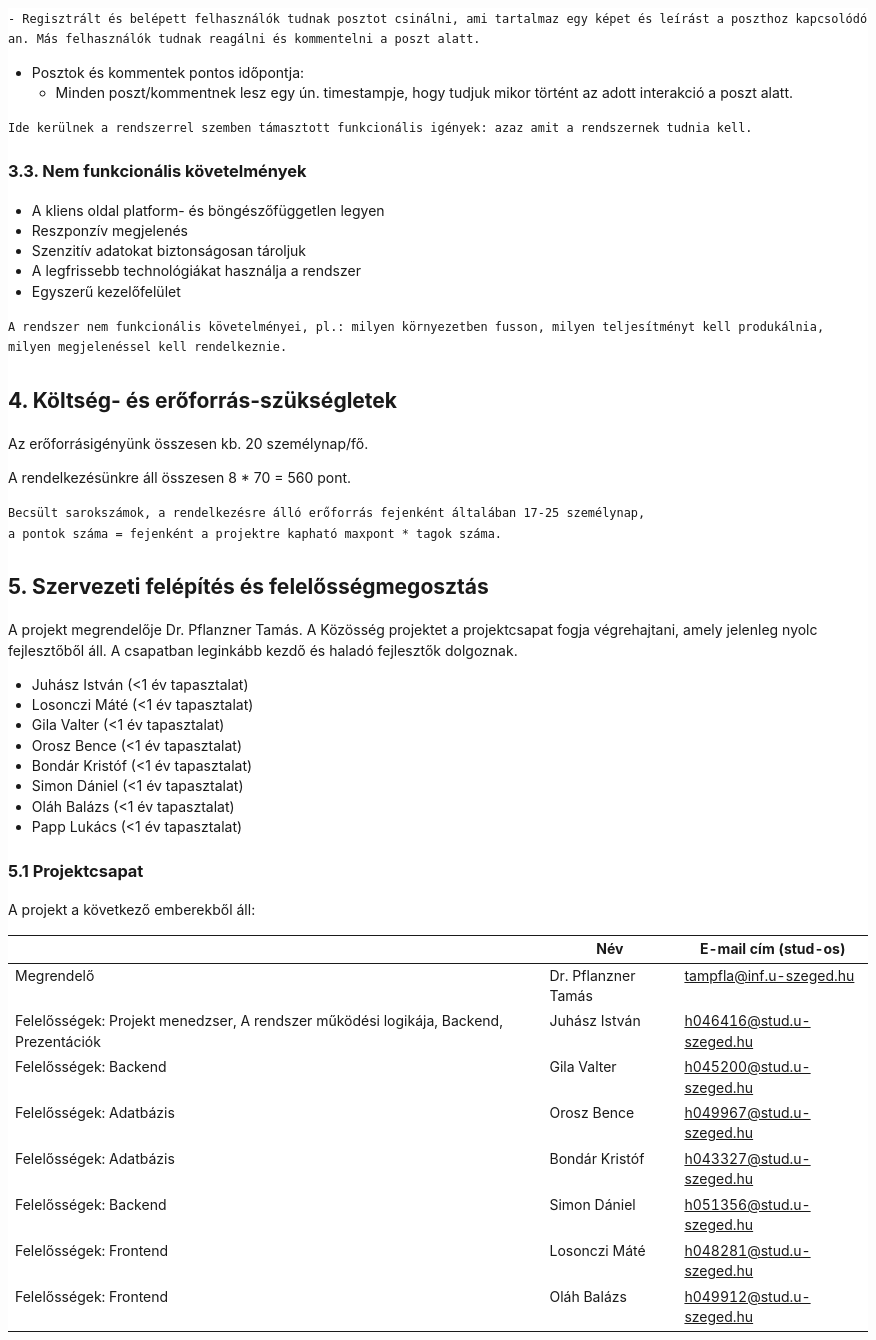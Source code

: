 	- Regisztrált és belépett felhasználók tudnak posztot csinálni, ami tartalmaz egy képet és leírást a poszthoz kapcsolódóan. Más felhasználók tudnak reagálni és kommentelni a poszt alatt.
 - Posztok és kommentek pontos időpontja:
	- Minden poszt/kommentnek lesz egy ún. timestampje, hogy tudjuk mikor történt az adott interakció a poszt alatt.
 
```
Ide kerülnek a rendszerrel szemben támasztott funkcionális igények: azaz amit a rendszernek tudnia kell.
```

### 3.3. Nem funkcionális követelmények

 - A kliens oldal platform- és böngészőfüggetlen legyen
 - Reszponzív megjelenés
 - Szenzitív adatokat biztonságosan tároljuk
 - A legfrissebb technológiákat használja a rendszer
 - Egyszerű kezelőfelület

```
A rendszer nem funkcionális követelményei, pl.: milyen környezetben fusson, milyen teljesítményt kell produkálnia, 
milyen megjelenéssel kell rendelkeznie.
```

## 4. Költség- és erőforrás-szükségletek

Az erőforrásigényünk összesen kb. 20 személynap/fő.

A rendelkezésünkre áll összesen 8 * 70 = 560 pont.

```
Becsült sarokszámok, a rendelkezésre álló erőforrás fejenként általában 17-25 személynap, 
a pontok száma = fejenként a projektre kapható maxpont * tagok száma.
```

## 5. Szervezeti felépítés és felelősségmegosztás
A projekt megrendelője Dr. Pflanzner Tamás. A Közösség projektet a projektcsapat fogja végrehajtani, amely jelenleg nyolc fejlesztőből áll. A csapatban leginkább kezdő és haladó fejlesztők dolgoznak.
 - Juhász István (<1 év tapasztalat)
 - Losonczi Máté (<1 év tapasztalat)
 - Gila Valter (<1 év tapasztalat)
 - Orosz Bence (<1 év tapasztalat)
 - Bondár Kristóf (<1 év tapasztalat)
 - Simon Dániel (<1 év tapasztalat)
 - Oláh Balázs (<1 év tapasztalat)
 - Papp Lukács (<1 év tapasztalat)

### 5.1 Projektcsapat
A projekt a következő emberekből áll:

|                                                                                                                   | Név             | E-mail cím (stud-os)       |
|-------------------------------------------------------------------------------------------------------------------|-----------------|----------------------------|
| Megrendelő                                                                                                        | Dr. Pflanzner Tamás | tampfla@inf.u-szeged.hu |
| Felelősségek: Projekt menedzser, A rendszer működési logikája, Backend, Prezentációk                              | Juhász István       | h046416@stud.u-szeged.hu |
| Felelősségek: Backend                                                                                             | Gila Valter         | h045200@stud.u-szeged.hu |
| Felelősségek: Adatbázis                                                                                           | Orosz Bence         | h049967@stud.u-szeged.hu |
| Felelősségek: Adatbázis                                                                                           | Bondár Kristóf      | h043327@stud.u-szeged.hu |
| Felelősségek: Backend                                                                                             | Simon Dániel        | h051356@stud.u-szeged.hu |
| Felelősségek: Frontend                                                                                            | Losonczi Máté       | h048281@stud.u-szeged.hu |
| Felelősségek: Frontend                                                                                            | Oláh Balázs         | h049912@stud.u-szeged.hu |